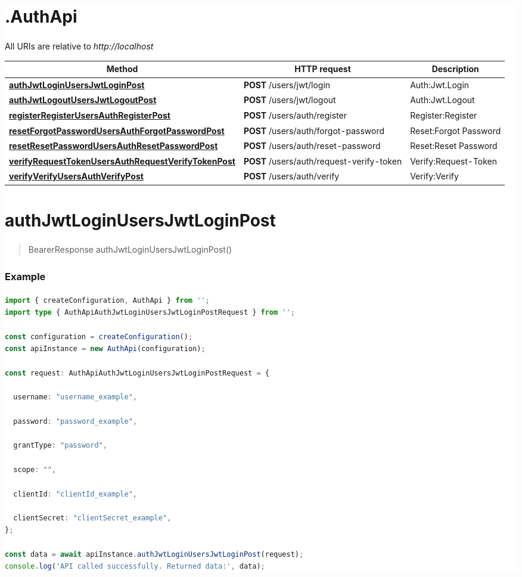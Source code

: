# .AuthApi

All URIs are relative to *http://localhost*

Method | HTTP request | Description
------------- | ------------- | -------------
[**authJwtLoginUsersJwtLoginPost**](AuthApi.md#authJwtLoginUsersJwtLoginPost) | **POST** /users/jwt/login | Auth:Jwt.Login
[**authJwtLogoutUsersJwtLogoutPost**](AuthApi.md#authJwtLogoutUsersJwtLogoutPost) | **POST** /users/jwt/logout | Auth:Jwt.Logout
[**registerRegisterUsersAuthRegisterPost**](AuthApi.md#registerRegisterUsersAuthRegisterPost) | **POST** /users/auth/register | Register:Register
[**resetForgotPasswordUsersAuthForgotPasswordPost**](AuthApi.md#resetForgotPasswordUsersAuthForgotPasswordPost) | **POST** /users/auth/forgot-password | Reset:Forgot Password
[**resetResetPasswordUsersAuthResetPasswordPost**](AuthApi.md#resetResetPasswordUsersAuthResetPasswordPost) | **POST** /users/auth/reset-password | Reset:Reset Password
[**verifyRequestTokenUsersAuthRequestVerifyTokenPost**](AuthApi.md#verifyRequestTokenUsersAuthRequestVerifyTokenPost) | **POST** /users/auth/request-verify-token | Verify:Request-Token
[**verifyVerifyUsersAuthVerifyPost**](AuthApi.md#verifyVerifyUsersAuthVerifyPost) | **POST** /users/auth/verify | Verify:Verify


# **authJwtLoginUsersJwtLoginPost**
> BearerResponse authJwtLoginUsersJwtLoginPost()


### Example


```typescript
import { createConfiguration, AuthApi } from '';
import type { AuthApiAuthJwtLoginUsersJwtLoginPostRequest } from '';

const configuration = createConfiguration();
const apiInstance = new AuthApi(configuration);

const request: AuthApiAuthJwtLoginUsersJwtLoginPostRequest = {
  
  username: "username_example",
  
  password: "password_example",
  
  grantType: "password",
  
  scope: "",
  
  clientId: "clientId_example",
  
  clientSecret: "clientSecret_example",
};

const data = await apiInstance.authJwtLoginUsersJwtLoginPost(request);
console.log('API called successfully. Returned data:', data);
```
